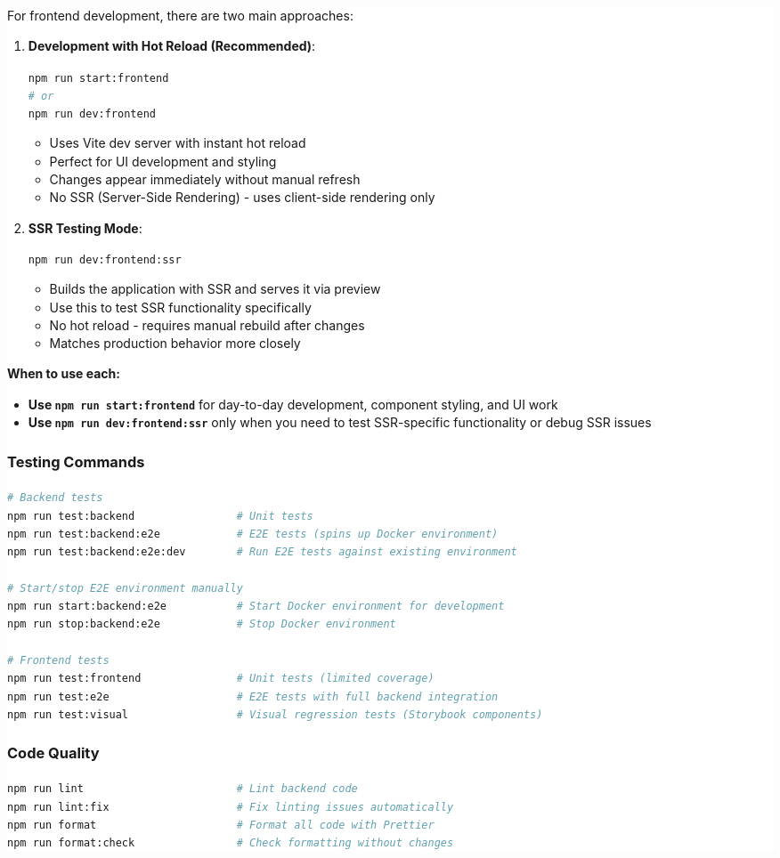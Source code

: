 For frontend development, there are two main approaches:

1. **Development with Hot Reload (Recommended)**:

   ```bash
   npm run start:frontend
   # or
   npm run dev:frontend
   ```

   - Uses Vite dev server with instant hot reload
   - Perfect for UI development and styling
   - Changes appear immediately without manual refresh
   - No SSR (Server-Side Rendering) - uses client-side rendering only

2. **SSR Testing Mode**:

   ```bash
   npm run dev:frontend:ssr
   ```

   - Builds the application with SSR and serves it via preview
   - Use this to test SSR functionality specifically
   - No hot reload - requires manual rebuild after changes
   - Matches production behavior more closely

**When to use each:**

- **Use `npm run start:frontend`** for day-to-day development, component styling, and UI work
- **Use `npm run dev:frontend:ssr`** only when you need to test SSR-specific functionality or debug SSR issues

### Testing Commands

```bash
# Backend tests
npm run test:backend                # Unit tests
npm run test:backend:e2e            # E2E tests (spins up Docker environment)
npm run test:backend:e2e:dev        # Run E2E tests against existing environment

# Start/stop E2E environment manually
npm run start:backend:e2e           # Start Docker environment for development
npm run stop:backend:e2e            # Stop Docker environment

# Frontend tests
npm run test:frontend               # Unit tests (limited coverage)
npm run test:e2e                    # E2E tests with full backend integration
npm run test:visual                 # Visual regression tests (Storybook components)
```

### Code Quality

```bash
npm run lint                        # Lint backend code
npm run lint:fix                    # Fix linting issues automatically
npm run format                      # Format all code with Prettier
npm run format:check                # Check formatting without changes
```
